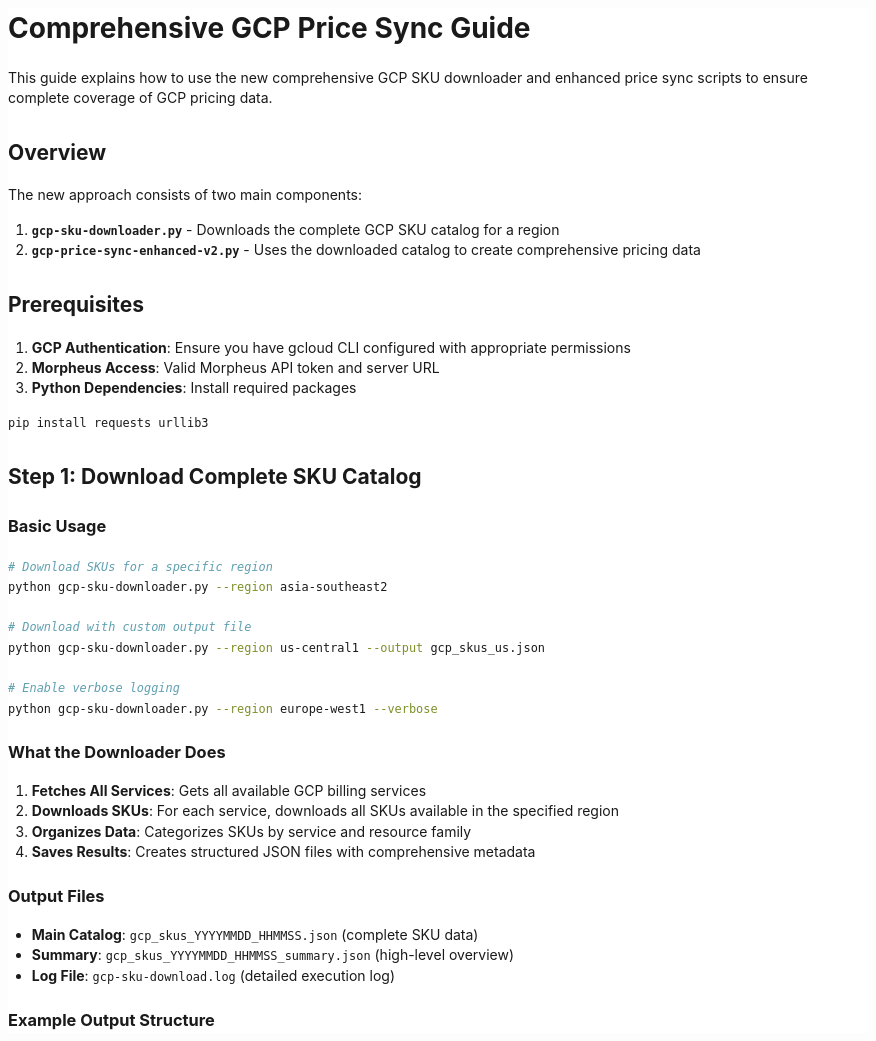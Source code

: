 # Comprehensive GCP Price Sync Guide

This guide explains how to use the new comprehensive GCP SKU downloader and enhanced price sync scripts to ensure complete coverage of GCP pricing data.

## Overview

The new approach consists of two main components:

1. **`gcp-sku-downloader.py`** - Downloads the complete GCP SKU catalog for a region
2. **`gcp-price-sync-enhanced-v2.py`** - Uses the downloaded catalog to create comprehensive pricing data

## Prerequisites

1. **GCP Authentication**: Ensure you have gcloud CLI configured with appropriate permissions
2. **Morpheus Access**: Valid Morpheus API token and server URL
3. **Python Dependencies**: Install required packages

```bash
pip install requests urllib3
```

## Step 1: Download Complete SKU Catalog

### Basic Usage

```bash
# Download SKUs for a specific region
python gcp-sku-downloader.py --region asia-southeast2

# Download with custom output file
python gcp-sku-downloader.py --region us-central1 --output gcp_skus_us.json

# Enable verbose logging
python gcp-sku-downloader.py --region europe-west1 --verbose
```

### What the Downloader Does

1. **Fetches All Services**: Gets all available GCP billing services
2. **Downloads SKUs**: For each service, downloads all SKUs available in the specified region
3. **Organizes Data**: Categorizes SKUs by service and resource family
4. **Saves Results**: Creates structured JSON files with comprehensive metadata

### Output Files

- **Main Catalog**: `gcp_skus_YYYYMMDD_HHMMSS.json` (complete SKU data)
- **Summary**: `gcp_skus_YYYYMMDD_HHMMSS_summary.json` (high-level overview)
- **Log File**: `gcp-sku-download.log` (detailed execution log)

### Example Output Structure
